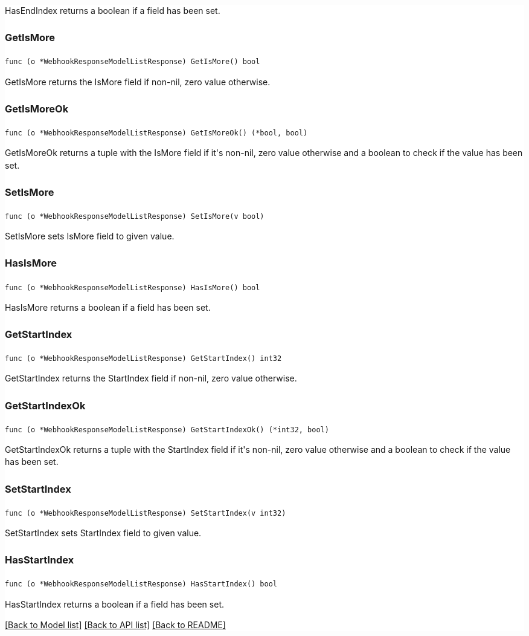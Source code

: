 HasEndIndex returns a boolean if a field has been set.

### GetIsMore

`func (o *WebhookResponseModelListResponse) GetIsMore() bool`

GetIsMore returns the IsMore field if non-nil, zero value otherwise.

### GetIsMoreOk

`func (o *WebhookResponseModelListResponse) GetIsMoreOk() (*bool, bool)`

GetIsMoreOk returns a tuple with the IsMore field if it's non-nil, zero value otherwise
and a boolean to check if the value has been set.

### SetIsMore

`func (o *WebhookResponseModelListResponse) SetIsMore(v bool)`

SetIsMore sets IsMore field to given value.

### HasIsMore

`func (o *WebhookResponseModelListResponse) HasIsMore() bool`

HasIsMore returns a boolean if a field has been set.

### GetStartIndex

`func (o *WebhookResponseModelListResponse) GetStartIndex() int32`

GetStartIndex returns the StartIndex field if non-nil, zero value otherwise.

### GetStartIndexOk

`func (o *WebhookResponseModelListResponse) GetStartIndexOk() (*int32, bool)`

GetStartIndexOk returns a tuple with the StartIndex field if it's non-nil, zero value otherwise
and a boolean to check if the value has been set.

### SetStartIndex

`func (o *WebhookResponseModelListResponse) SetStartIndex(v int32)`

SetStartIndex sets StartIndex field to given value.

### HasStartIndex

`func (o *WebhookResponseModelListResponse) HasStartIndex() bool`

HasStartIndex returns a boolean if a field has been set.


[[Back to Model list]](../README.md#documentation-for-models) [[Back to API list]](../README.md#documentation-for-api-endpoints) [[Back to README]](../README.md)


